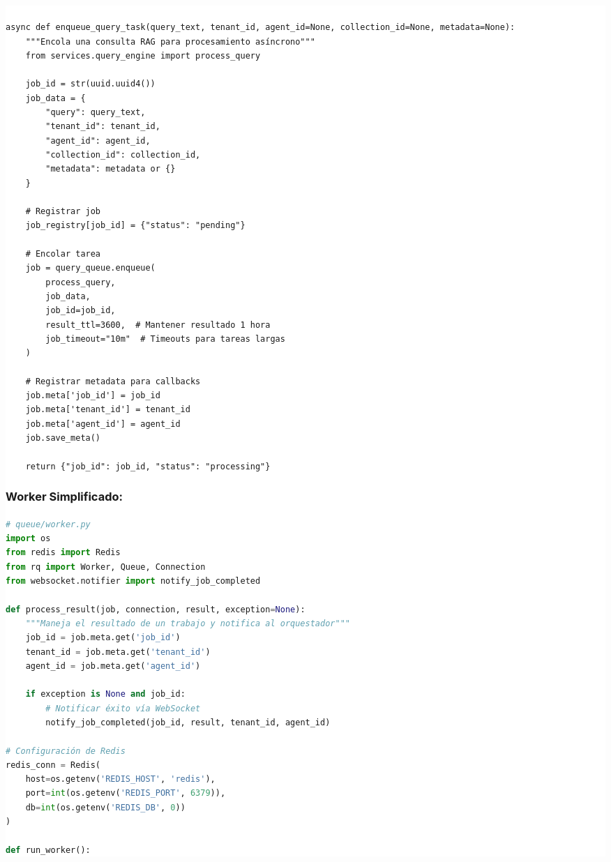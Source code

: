 ```

async def enqueue_query_task(query_text, tenant_id, agent_id=None, collection_id=None, metadata=None):
    """Encola una consulta RAG para procesamiento asíncrono"""
    from services.query_engine import process_query
    
    job_id = str(uuid.uuid4())
    job_data = {
        "query": query_text,
        "tenant_id": tenant_id,
        "agent_id": agent_id,
        "collection_id": collection_id,
        "metadata": metadata or {}
    }
    
    # Registrar job
    job_registry[job_id] = {"status": "pending"}
    
    # Encolar tarea
    job = query_queue.enqueue(
        process_query,
        job_data,
        job_id=job_id,
        result_ttl=3600,  # Mantener resultado 1 hora
        job_timeout="10m"  # Timeouts para tareas largas
    )
    
    # Registrar metadata para callbacks
    job.meta['job_id'] = job_id
    job.meta['tenant_id'] = tenant_id
    job.meta['agent_id'] = agent_id
    job.save_meta()
    
    return {"job_id": job_id, "status": "processing"}
```

### Worker Simplificado:

```python
# queue/worker.py
import os
from redis import Redis
from rq import Worker, Queue, Connection
from websocket.notifier import notify_job_completed

def process_result(job, connection, result, exception=None):
    """Maneja el resultado de un trabajo y notifica al orquestador"""
    job_id = job.meta.get('job_id')
    tenant_id = job.meta.get('tenant_id')
    agent_id = job.meta.get('agent_id')
    
    if exception is None and job_id:
        # Notificar éxito vía WebSocket
        notify_job_completed(job_id, result, tenant_id, agent_id)

# Configuración de Redis
redis_conn = Redis(
    host=os.getenv('REDIS_HOST', 'redis'),
    port=int(os.getenv('REDIS_PORT', 6379)),
    db=int(os.getenv('REDIS_DB', 0))
)

def run_worker():
```